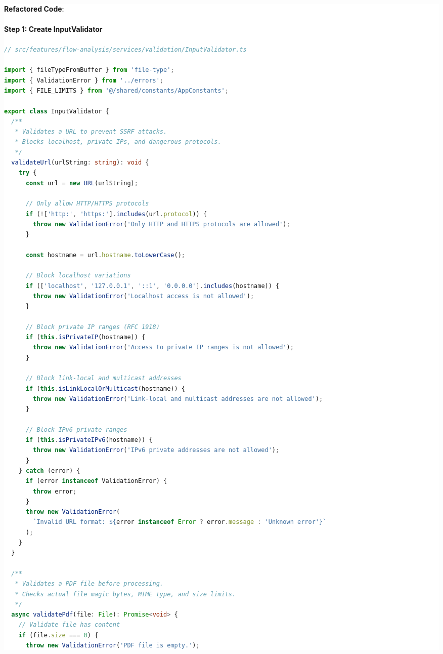 **Refactored Code**:

#### Step 1: Create InputValidator

```typescript
// src/features/flow-analysis/services/validation/InputValidator.ts

import { fileTypeFromBuffer } from 'file-type';
import { ValidationError } from '../errors';
import { FILE_LIMITS } from '@/shared/constants/AppConstants';

export class InputValidator {
  /**
   * Validates a URL to prevent SSRF attacks.
   * Blocks localhost, private IPs, and dangerous protocols.
   */
  validateUrl(urlString: string): void {
    try {
      const url = new URL(urlString);

      // Only allow HTTP/HTTPS protocols
      if (!['http:', 'https:'].includes(url.protocol)) {
        throw new ValidationError('Only HTTP and HTTPS protocols are allowed');
      }

      const hostname = url.hostname.toLowerCase();

      // Block localhost variations
      if (['localhost', '127.0.0.1', '::1', '0.0.0.0'].includes(hostname)) {
        throw new ValidationError('Localhost access is not allowed');
      }

      // Block private IP ranges (RFC 1918)
      if (this.isPrivateIP(hostname)) {
        throw new ValidationError('Access to private IP ranges is not allowed');
      }

      // Block link-local and multicast addresses
      if (this.isLinkLocalOrMulticast(hostname)) {
        throw new ValidationError('Link-local and multicast addresses are not allowed');
      }

      // Block IPv6 private ranges
      if (this.isPrivateIPv6(hostname)) {
        throw new ValidationError('IPv6 private addresses are not allowed');
      }
    } catch (error) {
      if (error instanceof ValidationError) {
        throw error;
      }
      throw new ValidationError(
        `Invalid URL format: ${error instanceof Error ? error.message : 'Unknown error'}`
      );
    }
  }

  /**
   * Validates a PDF file before processing.
   * Checks actual file magic bytes, MIME type, and size limits.
   */
  async validatePdf(file: File): Promise<void> {
    // Validate file has content
    if (file.size === 0) {
      throw new ValidationError('PDF file is empty.');
```

  [key: string]: unknown;